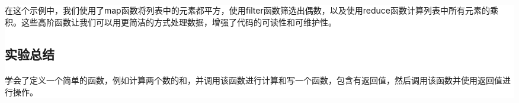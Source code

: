 在这个示例中，我们使用了map函数将列表中的元素都平方，使用filter函数筛选出偶数，以及使用reduce函数计算列表中所有元素的乘积。这些高阶函数让我们可以用更简洁的方式处理数据，增强了代码的可读性和可维护性。
## 实验总结
学会了定义一个简单的函数，例如计算两个数的和，并调用该函数进行计算和写一个函数，包含有返回值，然后调用该函数并使用返回值进行操作。


